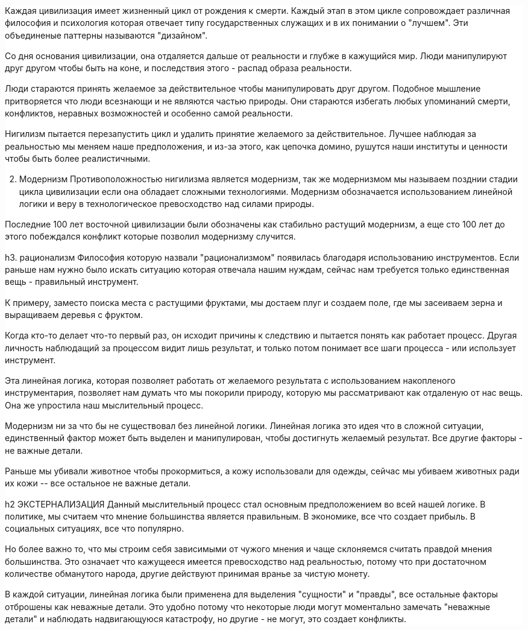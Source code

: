 Каждая цивилизация имеет жизненный цикл от рождения к смерти. Каждый этап в этом цикле сопровождает различная философия и психология которая отвечает типу государственных служащих и в их понимании о "лучшем". Эти объединеные паттерны называются "дизайном".

Со дня основания цивилизации, она отдаляется дальше от реальности и глубже в кажущийся мир. Люди манипулируют друг другом чтобы быть на коне, и последствия этого - распад образа реальности.

Люди стараются принять желаемое за действительное чтобы манипулировать друг другом. Подобное мышление притворяется что люди всезнающи и не являются частью природы. Они стараются избегать любых упоминаний смерти, конфликтов, неравных возможностей и особенно самой реальности.

Нигилизм пытается перезапустить цикл и удалить принятие желаемого за действительное. Лучшее наблюдая за реальностью мы меняем наше предположения, и из-за этого, как цепочка домино, рушутся наши институты и ценности чтобы быть более реалистичными.

2. Модернизм
Противоположностью нигилизма является модернизм, так же модернизмом мы называем позднии стадии цикла цивилизации если она обладает сложными технологиями. Модернизм обозначается использованием линейной логики и веру в технологическое превосходство над силами природы.

Последние 100 лет восточной цивилизации были обозначены как стабильно растущий модернизм, а еще сто 100 лет до этого побеждался конфликт которые позволил модернизму случится.

h3. рационализм
Философия которую назвали "рационализмом" появилась благодаря использованию инструментов. Если раньше нам нужно было искать ситуацию которая отвечала нашим нуждам, сейчас нам требуется только единственная вещь - правильный инструмент.

К примеру, заместо поиска места с растущими фруктами, мы достаем плуг и создаем поле, где мы засеиваем зерна и выращиваем деревья с фруктом.

Когда кто-то делает что-то первый раз, он исходит причины к следствию и пытается понять как работает процесс. Другая личность наблюдащий за процессом видит лишь результат, и только потом понимает все шаги процесса - или использует инструмент.

Эта линейная логика, которая позволяет работать от желаемого результата с использованием накопленого инструментария, позволяет нам думать что мы покорили природу, которую мы рассматривают как отдаленую от нас вещь. Она же упростила наш мыслительный процесс.

Модернизм ни за что бы не существовал без линейной логики. Линейная логика это идея что в сложной ситуации, единственный фактор может быть выделен и манипулирован, чтобы достигнуть желаемый результат. Все другие факторы - не важные детали.

Раньше мы убивали животное чтобы прокормиться, а кожу использовали для одежды, сейчас мы убиваем животных ради их кожи -- все остальное не важные детали.


h2 ЭКСТЕРНАЛИЗАЦИЯ
Данный мыслительный процесс стал основным предположением во всей нашей логике. В политике, мы считаем что мнение большинства является правильным. В экономике, все что создает прибыль. В социальных ситуациях, все что популярно.

Но более важно то, что мы строим себя зависимыми от чужого мнения и чаще склоняемся считать правдой мнения большинства. Это означает что кажущееся имеется превосходство над реальностью, потому что при достаточном количестве обманутого народа, другие действуют принимая вранье за чистую монету.

В каждой ситуации, линейная логика были применена для выделения "сущности" и "правды", все остальные факторы отброшены как неважные детали. Это удобно потому что некоторые люди могут моментально замечать "неважные детали" и наблюдать надвигающуюся катастрофу, но другие - не могут, это создает конфликты.
